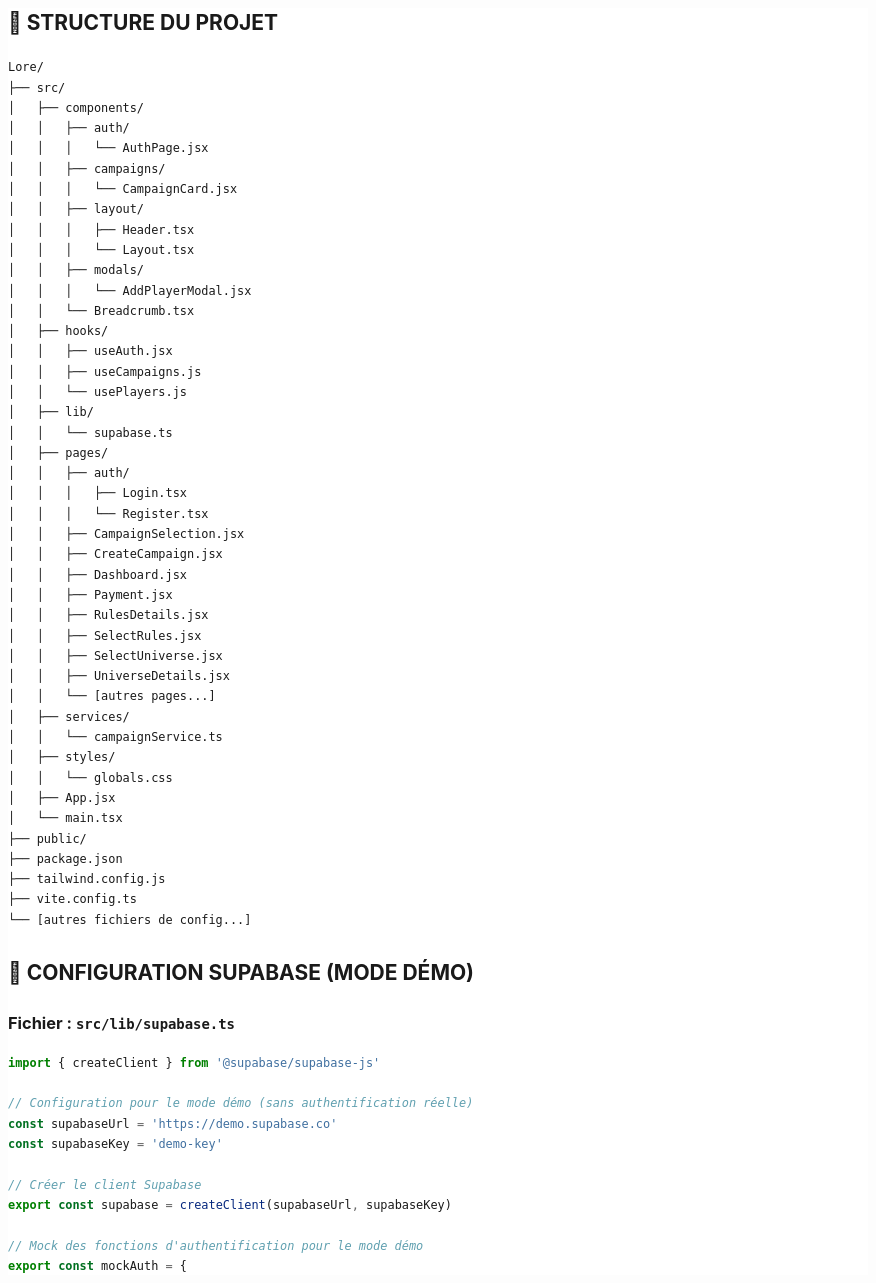 ## 📁 STRUCTURE DU PROJET

```
Lore/
├── src/
│   ├── components/
│   │   ├── auth/
│   │   │   └── AuthPage.jsx
│   │   ├── campaigns/
│   │   │   └── CampaignCard.jsx
│   │   ├── layout/
│   │   │   ├── Header.tsx
│   │   │   └── Layout.tsx
│   │   ├── modals/
│   │   │   └── AddPlayerModal.jsx
│   │   └── Breadcrumb.tsx
│   ├── hooks/
│   │   ├── useAuth.jsx
│   │   ├── useCampaigns.js
│   │   └── usePlayers.js
│   ├── lib/
│   │   └── supabase.ts
│   ├── pages/
│   │   ├── auth/
│   │   │   ├── Login.tsx
│   │   │   └── Register.tsx
│   │   ├── CampaignSelection.jsx
│   │   ├── CreateCampaign.jsx
│   │   ├── Dashboard.jsx
│   │   ├── Payment.jsx
│   │   ├── RulesDetails.jsx
│   │   ├── SelectRules.jsx
│   │   ├── SelectUniverse.jsx
│   │   ├── UniverseDetails.jsx
│   │   └── [autres pages...]
│   ├── services/
│   │   └── campaignService.ts
│   ├── styles/
│   │   └── globals.css
│   ├── App.jsx
│   └── main.tsx
├── public/
├── package.json
├── tailwind.config.js
├── vite.config.ts
└── [autres fichiers de config...]
```

## 🔧 CONFIGURATION SUPABASE (MODE DÉMO)

### Fichier : `src/lib/supabase.ts`
```typescript
import { createClient } from '@supabase/supabase-js'

// Configuration pour le mode démo (sans authentification réelle)
const supabaseUrl = 'https://demo.supabase.co'
const supabaseKey = 'demo-key'

// Créer le client Supabase
export const supabase = createClient(supabaseUrl, supabaseKey)

// Mock des fonctions d'authentification pour le mode démo
export const mockAuth = {
```